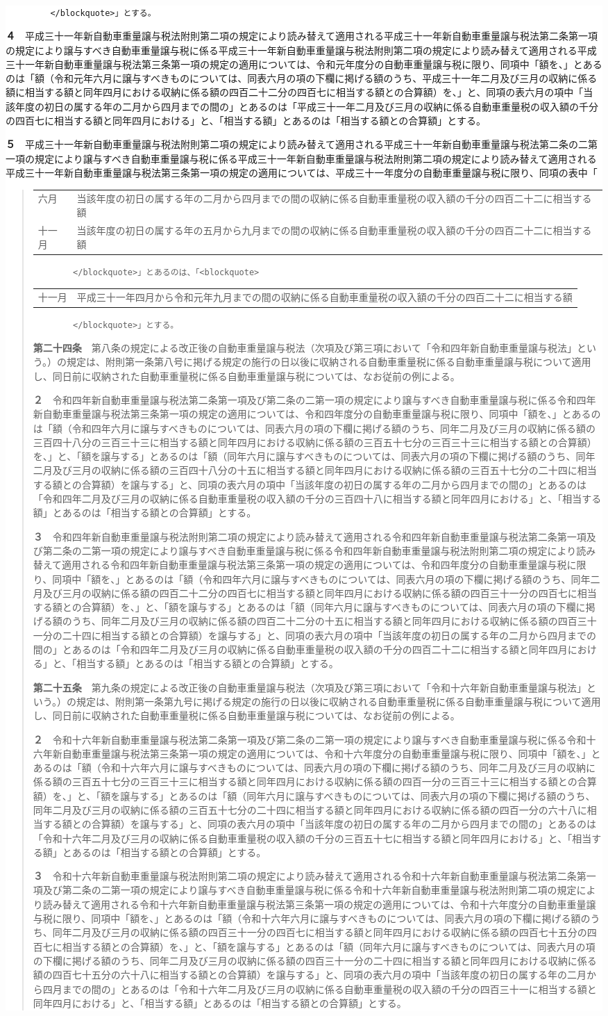 
             </blockquote>」とする。  
  
**４**　平成三十一年新自動車重量譲与税法附則第二項の規定により読み替えて適用される平成三十一年新自動車重量譲与税法第二条第一項の規定により譲与すべき自動車重量譲与税に係る平成三十一年新自動車重量譲与税法附則第二項の規定により読み替えて適用される平成三十一年新自動車重量譲与税法第三条第一項の規定の適用については、令和元年度分の自動車重量譲与税に限り、同項中「額を、」とあるのは「額（令和元年六月に譲与すべきものについては、同表六月の項の下欄に掲げる額のうち、平成三十一年二月及び三月の収納に係る額に相当する額と同年四月における収納に係る額の四百二十二分の四百七に相当する額との合算額）を、」と、同項の表六月の項中「当該年度の初日の属する年の二月から四月までの間の」とあるのは「平成三十一年二月及び三月の収納に係る自動車重量税の収入額の千分の四百七に相当する額と同年四月における」と、「相当する額」とあるのは「相当する額との合算額」とする。  
  
**５**　平成三十一年新自動車重量譲与税法附則第二項の規定により読み替えて適用される平成三十一年新自動車重量譲与税法第二条の二第一項の規定により譲与すべき自動車重量譲与税に係る平成三十一年新自動車重量譲与税法附則第二項の規定により読み替えて適用される平成三十一年新自動車重量譲与税法第三条第一項の規定の適用については、平成三十一年度分の自動車重量譲与税に限り、同項の表中「<blockquote>
              
|||  
| --- | --- |  
|六月|当該年度の初日の属する年の二月から四月までの間の収納に係る自動車重量税の収入額の千分の四百二十二に相当する額|  
|十一月|当該年度の初日の属する年の五月から九月までの間の収納に係る自動車重量税の収入額の千分の四百二十二に相当する額|  
  

            </blockquote>」とあるのは、「<blockquote>
              
|||  
| --- | --- |  
|十一月|平成三十一年四月から令和元年九月までの間の収納に係る自動車重量税の収入額の千分の四百二十二に相当する額|  
  

            </blockquote>」とする。  
  
**第二十四条**　第八条の規定による改正後の自動車重量譲与税法（次項及び第三項において「令和四年新自動車重量譲与税法」という。）の規定は、附則第一条第八号に掲げる規定の施行の日以後に収納される自動車重量税に係る自動車重量譲与税について適用し、同日前に収納された自動車重量税に係る自動車重量譲与税については、なお従前の例による。  
  
**２**　令和四年新自動車重量譲与税法第二条第一項及び第二条の二第一項の規定により譲与すべき自動車重量譲与税に係る令和四年新自動車重量譲与税法第三条第一項の規定の適用については、令和四年度分の自動車重量譲与税に限り、同項中「額を、」とあるのは「額（令和四年六月に譲与すべきものについては、同表六月の項の下欄に掲げる額のうち、同年二月及び三月の収納に係る額の三百四十八分の三百三十三に相当する額と同年四月における収納に係る額の三百五十七分の三百三十三に相当する額との合算額）を、」と、「額を譲与する」とあるのは「額（同年六月に譲与すべきものについては、同表六月の項の下欄に掲げる額のうち、同年二月及び三月の収納に係る額の三百四十八分の十五に相当する額と同年四月における収納に係る額の三百五十七分の二十四に相当する額との合算額）を譲与する」と、同項の表六月の項中「当該年度の初日の属する年の二月から四月までの間の」とあるのは「令和四年二月及び三月の収納に係る自動車重量税の収入額の千分の三百四十八に相当する額と同年四月における」と、「相当する額」とあるのは「相当する額との合算額」とする。  
  
**３**　令和四年新自動車重量譲与税法附則第二項の規定により読み替えて適用される令和四年新自動車重量譲与税法第二条第一項及び第二条の二第一項の規定により譲与すべき自動車重量譲与税に係る令和四年新自動車重量譲与税法附則第二項の規定により読み替えて適用される令和四年新自動車重量譲与税法第三条第一項の規定の適用については、令和四年度分の自動車重量譲与税に限り、同項中「額を、」とあるのは「額（令和四年六月に譲与すべきものについては、同表六月の項の下欄に掲げる額のうち、同年二月及び三月の収納に係る額の四百二十二分の四百七に相当する額と同年四月における収納に係る額の四百三十一分の四百七に相当する額との合算額）を、」と、「額を譲与する」とあるのは「額（同年六月に譲与すべきものについては、同表六月の項の下欄に掲げる額のうち、同年二月及び三月の収納に係る額の四百二十二分の十五に相当する額と同年四月における収納に係る額の四百三十一分の二十四に相当する額との合算額）を譲与する」と、同項の表六月の項中「当該年度の初日の属する年の二月から四月までの間の」とあるのは「令和四年二月及び三月の収納に係る自動車重量税の収入額の千分の四百二十二に相当する額と同年四月における」と、「相当する額」とあるのは「相当する額との合算額」とする。  
  
**第二十五条**　第九条の規定による改正後の自動車重量譲与税法（次項及び第三項において「令和十六年新自動車重量譲与税法」という。）の規定は、附則第一条第九号に掲げる規定の施行の日以後に収納される自動車重量税に係る自動車重量譲与税について適用し、同日前に収納された自動車重量税に係る自動車重量譲与税については、なお従前の例による。  
  
**２**　令和十六年新自動車重量譲与税法第二条第一項及び第二条の二第一項の規定により譲与すべき自動車重量譲与税に係る令和十六年新自動車重量譲与税法第三条第一項の規定の適用については、令和十六年度分の自動車重量譲与税に限り、同項中「額を、」とあるのは「額（令和十六年六月に譲与すべきものについては、同表六月の項の下欄に掲げる額のうち、同年二月及び三月の収納に係る額の三百五十七分の三百三十三に相当する額と同年四月における収納に係る額の四百一分の三百三十三に相当する額との合算額）を、」と、「額を譲与する」とあるのは「額（同年六月に譲与すべきものについては、同表六月の項の下欄に掲げる額のうち、同年二月及び三月の収納に係る額の三百五十七分の二十四に相当する額と同年四月における収納に係る額の四百一分の六十八に相当する額との合算額）を譲与する」と、同項の表六月の項中「当該年度の初日の属する年の二月から四月までの間の」とあるのは「令和十六年二月及び三月の収納に係る自動車重量税の収入額の千分の三百五十七に相当する額と同年四月における」と、「相当する額」とあるのは「相当する額との合算額」とする。  
  
**３**　令和十六年新自動車重量譲与税法附則第二項の規定により読み替えて適用される令和十六年新自動車重量譲与税法第二条第一項及び第二条の二第一項の規定により譲与すべき自動車重量譲与税に係る令和十六年新自動車重量譲与税法附則第二項の規定により読み替えて適用される令和十六年新自動車重量譲与税法第三条第一項の規定の適用については、令和十六年度分の自動車重量譲与税に限り、同項中「額を、」とあるのは「額（令和十六年六月に譲与すべきものについては、同表六月の項の下欄に掲げる額のうち、同年二月及び三月の収納に係る額の四百三十一分の四百七に相当する額と同年四月における収納に係る額の四百七十五分の四百七に相当する額との合算額）を、」と、「額を譲与する」とあるのは「額（同年六月に譲与すべきものについては、同表六月の項の下欄に掲げる額のうち、同年二月及び三月の収納に係る額の四百三十一分の二十四に相当する額と同年四月における収納に係る額の四百七十五分の六十八に相当する額との合算額）を譲与する」と、同項の表六月の項中「当該年度の初日の属する年の二月から四月までの間の」とあるのは「令和十六年二月及び三月の収納に係る自動車重量税の収入額の千分の四百三十一に相当する額と同年四月における」と、「相当する額」とあるのは「相当する額との合算額」とする。  
  